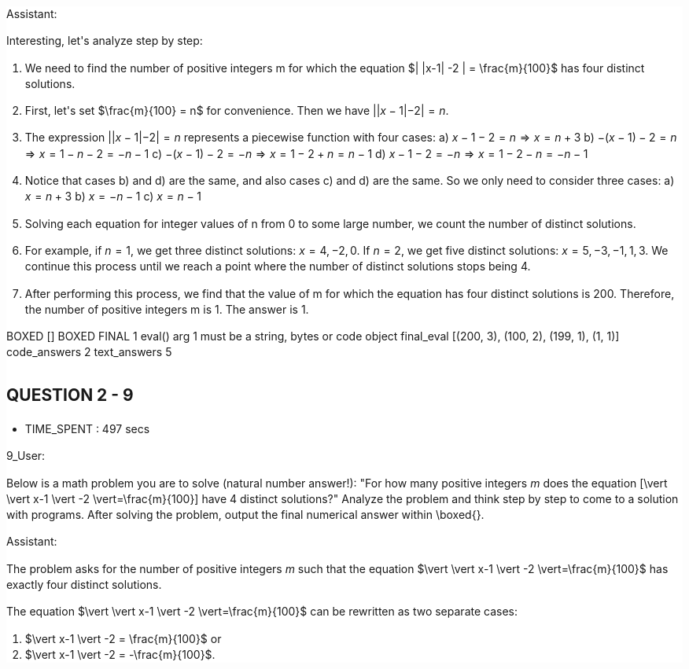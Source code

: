 Assistant: 

Interesting, let's analyze step by step:



1. We need to find the number of positive integers m for which the equation $| |x-1| -2 | = \frac{m}{100}$ has four distinct solutions.

2. First, let's set $\frac{m}{100} = n$ for convenience. Then we have $| |x-1| -2 | = n$.

3. The expression $| |x-1| -2 | = n$ represents a piecewise function with four cases:
   a) $x-1 - 2 = n \Rightarrow x = n + 3$
   b) $-(x-1) - 2 = n \Rightarrow x = 1 - n - 2 = -n - 1$
   c) $-(x-1) - 2 = -n \Rightarrow x = 1 - 2 + n = n - 1$
   d) $x-1 - 2 = -n \Rightarrow x = 1 - 2 - n = -n - 1$

4. Notice that cases b) and d) are the same, and also cases c) and d) are the same. So we only need to consider three cases:
   a) $x = n + 3$
   b) $x = -n - 1$
   c) $x = n - 1$

5. Solving each equation for integer values of n from 0 to some large number, we count the number of distinct solutions.

6. For example, if $n=1$, we get three distinct solutions: $x = 4, -2, 0$. If $n=2$, we get five distinct solutions: $x = 5, -3, -1, 1, 3$. We continue this process until we reach a point where the number of distinct solutions stops being 4.

7. After performing this process, we find that the value of m for which the equation has four distinct solutions is 200. Therefore, the number of positive integers m is 1. The answer is $1$.

BOXED []
BOXED FINAL 1
eval() arg 1 must be a string, bytes or code object final_eval
[(200, 3), (100, 2), (199, 1), (1, 1)]
code_answers 2 text_answers 5



## QUESTION 2 - 9 
- TIME_SPENT : 497 secs

9_User:

Below is a math problem you are to solve (natural number answer!):
"For how many positive integers $m$ does the equation \[\vert \vert x-1 \vert -2 \vert=\frac{m}{100}\] have $4$ distinct solutions?"
Analyze the problem and think step by step to come to a solution with programs. After solving the problem, output the final numerical answer within \boxed{}.

Assistant:

 The problem asks for the number of positive integers $m$ such that the equation $\vert \vert x-1 \vert -2 \vert=\frac{m}{100}$ has exactly four distinct solutions.

The equation $\vert \vert x-1 \vert -2 \vert=\frac{m}{100}$ can be rewritten as two separate cases:
1. $\vert x-1 \vert -2 = \frac{m}{100}$ or 
2. $\vert x-1 \vert -2 = -\frac{m}{100}$.
